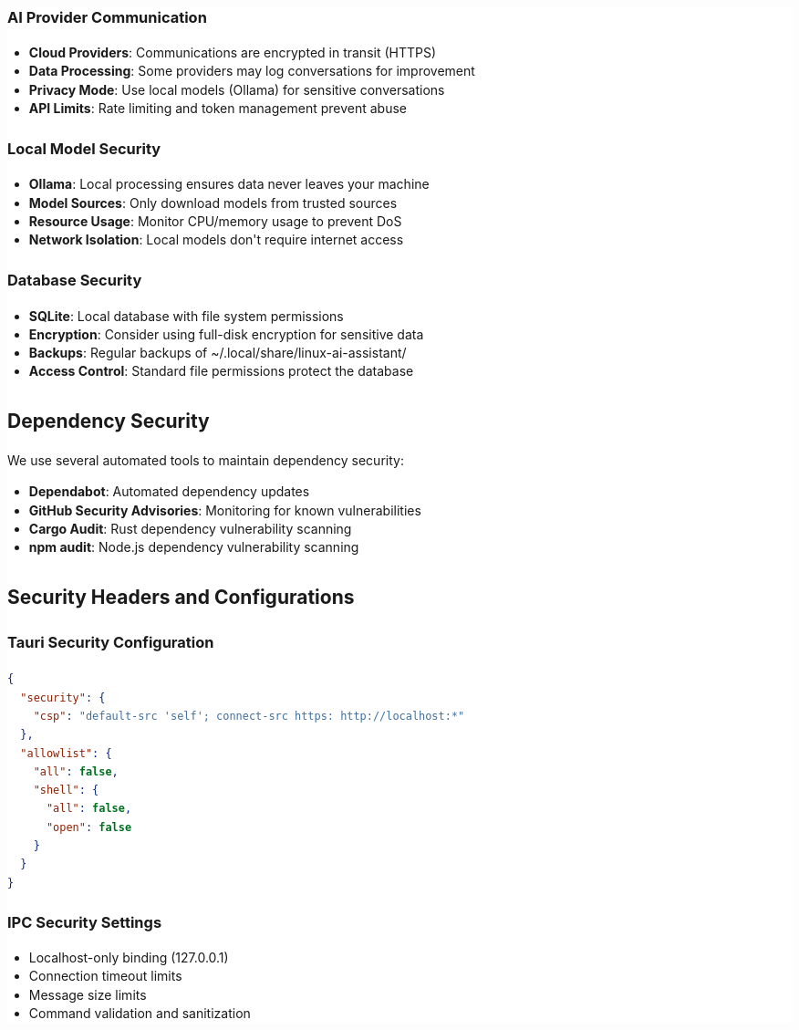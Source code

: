 ### AI Provider Communication

- **Cloud Providers**: Communications are encrypted in transit (HTTPS)
- **Data Processing**: Some providers may log conversations for improvement
- **Privacy Mode**: Use local models (Ollama) for sensitive conversations
- **API Limits**: Rate limiting and token management prevent abuse

### Local Model Security

- **Ollama**: Local processing ensures data never leaves your machine
- **Model Sources**: Only download models from trusted sources
- **Resource Usage**: Monitor CPU/memory usage to prevent DoS
- **Network Isolation**: Local models don't require internet access

### Database Security

- **SQLite**: Local database with file system permissions
- **Encryption**: Consider using full-disk encryption for sensitive data
- **Backups**: Regular backups of ~/.local/share/linux-ai-assistant/
- **Access Control**: Standard file permissions protect the database

## Dependency Security

We use several automated tools to maintain dependency security:

- **Dependabot**: Automated dependency updates
- **GitHub Security Advisories**: Monitoring for known vulnerabilities
- **Cargo Audit**: Rust dependency vulnerability scanning
- **npm audit**: Node.js dependency vulnerability scanning

## Security Headers and Configurations

### Tauri Security Configuration

```json
{
  "security": {
    "csp": "default-src 'self'; connect-src https: http://localhost:*"
  },
  "allowlist": {
    "all": false,
    "shell": {
      "all": false,
      "open": false
    }
  }
}
```

### IPC Security Settings

- Localhost-only binding (127.0.0.1)
- Connection timeout limits
- Message size limits
- Command validation and sanitization

